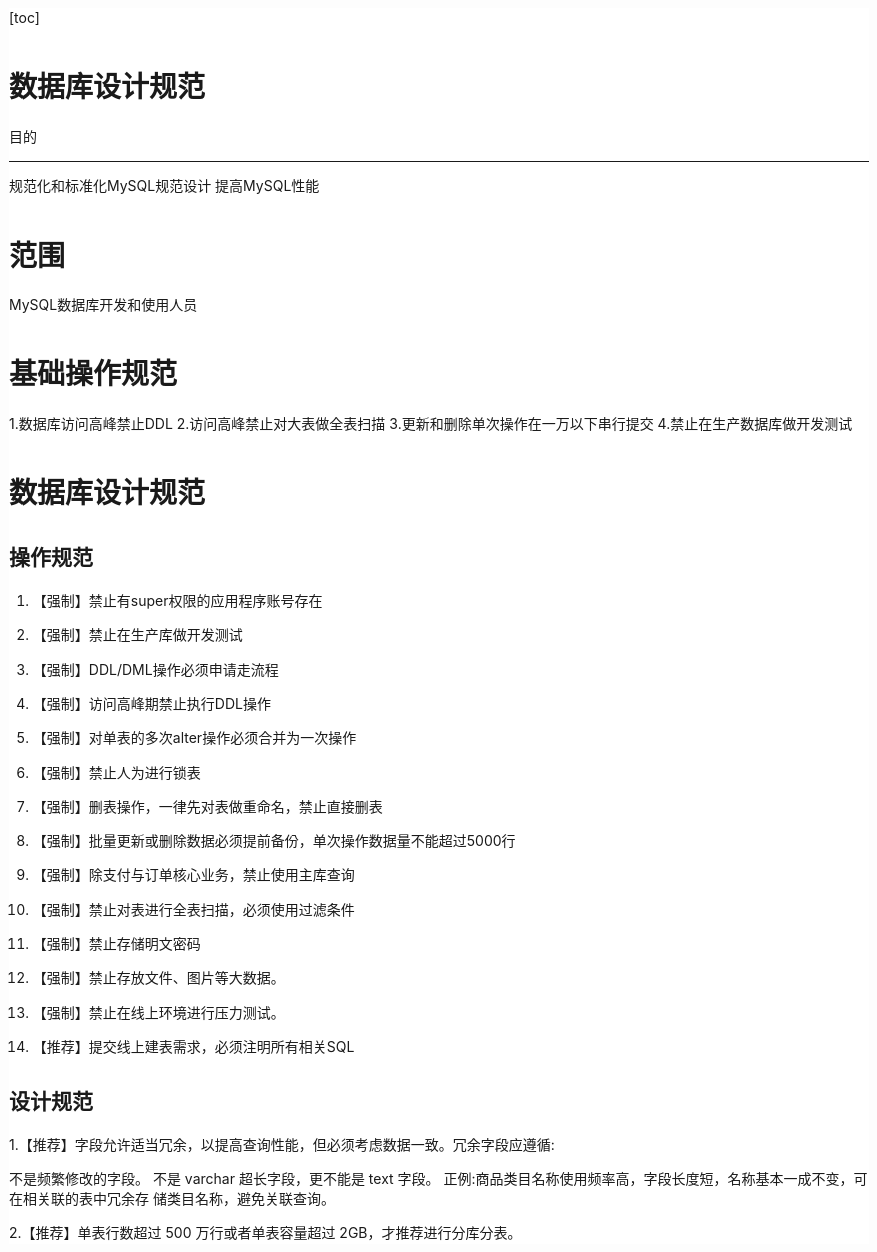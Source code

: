 [toc]



# 数据库设计规范

目的

------

规范化和标准化MySQL规范设计 提高MySQL性能

# 范围

MySQL数据库开发和使用人员

# 基础操作规范

1.数据库访问高峰禁止DDL 2.访问高峰禁止对大表做全表扫描 3.更新和删除单次操作在一万以下串行提交 4.禁止在生产数据库做开发测试

# 数据库设计规范 



## 操作规范

1. 【强制】禁止有super权限的应用程序账号存在
2. 【强制】禁止在生产库做开发测试

1. 【强制】DDL/DML操作必须申请走流程
2. 【强制】访问高峰期禁止执行DDL操作

1. 【强制】对单表的多次alter操作必须合并为一次操作
2. 【强制】禁止人为进行锁表

1. 【强制】删表操作，一律先对表做重命名，禁止直接删表
2. 【强制】批量更新或删除数据必须提前备份，单次操作数据量不能超过5000行

1. 【强制】除支付与订单核心业务，禁止使用主库查询
2. 【强制】禁止对表进行全表扫描，必须使用过滤条件

1. 【强制】禁止存储明文密码
2. 【强制】禁止存放文件、图片等大数据。

1. 【强制】禁止在线上环境进行压力测试。
2. 【推荐】提交线上建表需求，必须注明所有相关SQL

## 设计规范

1.【推荐】字段允许适当冗余，以提高查询性能，但必须考虑数据一致。冗余字段应遵循:

不是频繁修改的字段。 不是 varchar 超长字段，更不能是 text 字段。 正例:商品类目名称使用频率高，字段长度短，名称基本一成不变，可在相关联的表中冗余存 储类目名称，避免关联查询。

2.【推荐】单表行数超过 500 万行或者单表容量超过 2GB，才推荐进行分库分表。
